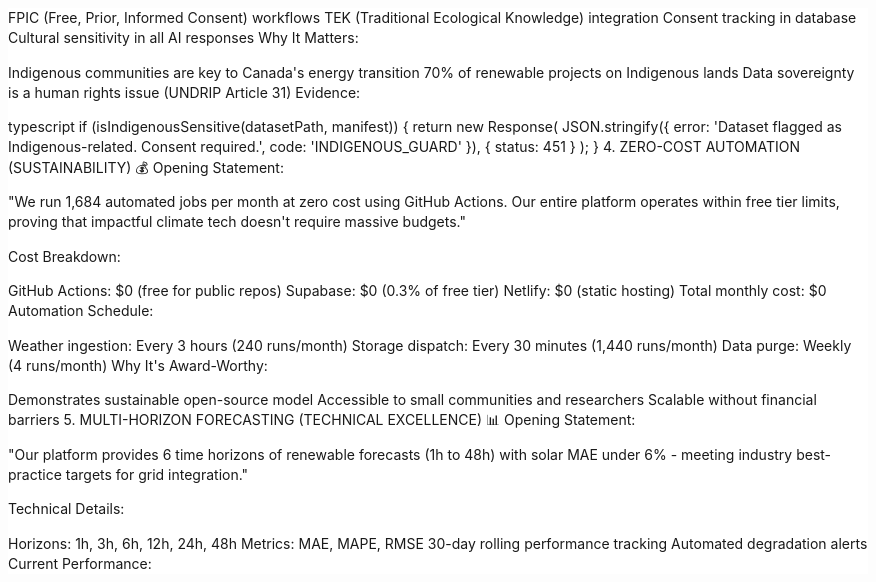 FPIC (Free, Prior, Informed Consent) workflows
TEK (Traditional Ecological Knowledge) integration
Consent tracking in database
Cultural sensitivity in all AI responses
Why It Matters:

Indigenous communities are key to Canada's energy transition
70% of renewable projects on Indigenous lands
Data sovereignty is a human rights issue (UNDRIP Article 31)
Evidence:

typescript
if (isIndigenousSensitive(datasetPath, manifest)) {
  return new Response(
    JSON.stringify({ 
      error: 'Dataset flagged as Indigenous-related. Consent required.',
      code: 'INDIGENOUS_GUARD' 
    }), 
    { status: 451 }
  );
}
4. ZERO-COST AUTOMATION (SUSTAINABILITY) 💰
Opening Statement:

"We run 1,684 automated jobs per month at zero cost using GitHub Actions. Our entire platform operates within free tier limits, proving that impactful climate tech doesn't require massive budgets."

Cost Breakdown:

GitHub Actions: $0 (free for public repos)
Supabase: $0 (0.3% of free tier)
Netlify: $0 (static hosting)
Total monthly cost: $0
Automation Schedule:

Weather ingestion: Every 3 hours (240 runs/month)
Storage dispatch: Every 30 minutes (1,440 runs/month)
Data purge: Weekly (4 runs/month)
Why It's Award-Worthy:

Demonstrates sustainable open-source model
Accessible to small communities and researchers
Scalable without financial barriers
5. MULTI-HORIZON FORECASTING (TECHNICAL EXCELLENCE) 📊
Opening Statement:

"Our platform provides 6 time horizons of renewable forecasts (1h to 48h) with solar MAE under 6% - meeting industry best-practice targets for grid integration."

Technical Details:

Horizons: 1h, 3h, 6h, 12h, 24h, 48h
Metrics: MAE, MAPE, RMSE
30-day rolling performance tracking
Automated degradation alerts
Current Performance:
